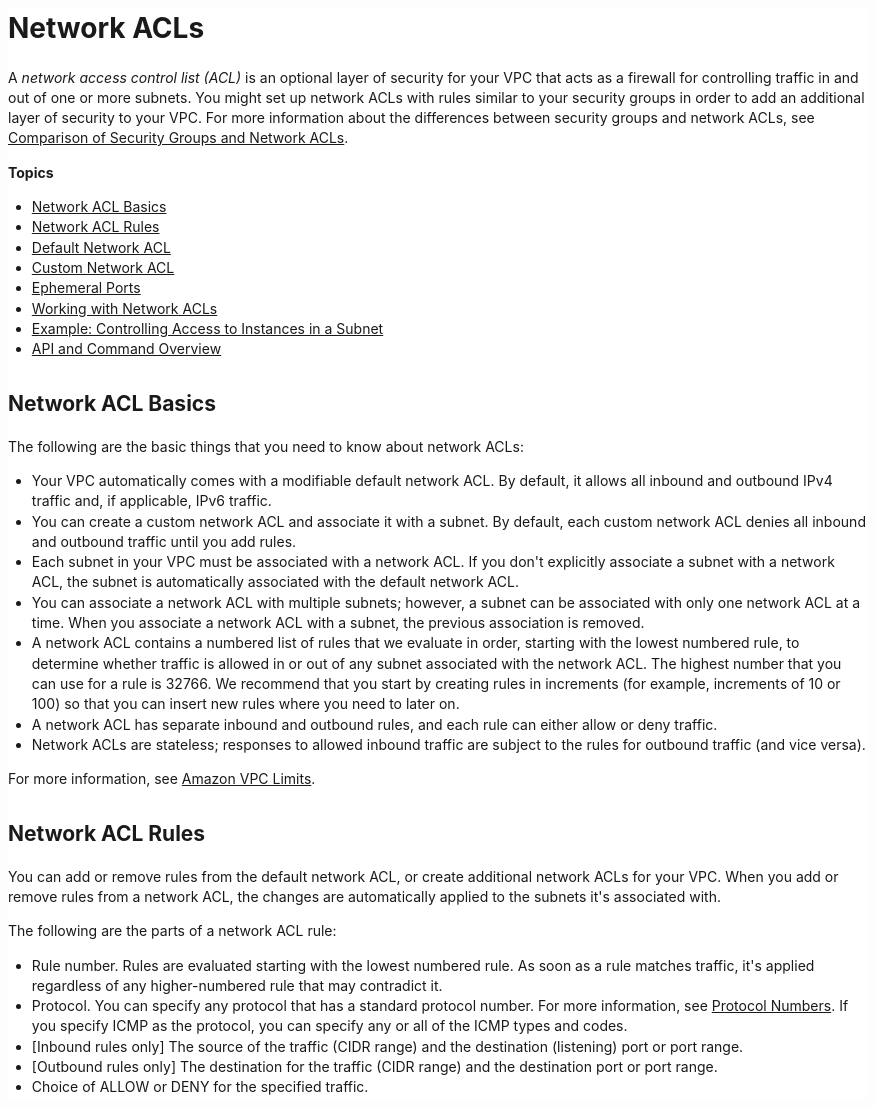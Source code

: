 # Network ACLs<a name="vpc-network-acls"></a>

A *network access control list \(ACL\)* is an optional layer of security for your VPC that acts as a firewall for controlling traffic in and out of one or more subnets\. You might set up network ACLs with rules similar to your security groups in order to add an additional layer of security to your VPC\. For more information about the differences between security groups and network ACLs, see [Comparison of Security Groups and Network ACLs](VPC_Security.md#VPC_Security_Comparison)\.

**Topics**
+ [Network ACL Basics](#nacl-basics)
+ [Network ACL Rules](#nacl-rules)
+ [Default Network ACL](#default-network-acl)
+ [Custom Network ACL](#custom-network-acl)
+ [Ephemeral Ports](#nacl-ephemeral-ports)
+ [Working with Network ACLs](#nacl-tasks)
+ [Example: Controlling Access to Instances in a Subnet](#nacl-examples)
+ [API and Command Overview](#nacl-api-cli)

## Network ACL Basics<a name="nacl-basics"></a>

The following are the basic things that you need to know about network ACLs:
+ Your VPC automatically comes with a modifiable default network ACL\. By default, it allows all inbound and outbound IPv4 traffic and, if applicable, IPv6 traffic\.
+ You can create a custom network ACL and associate it with a subnet\. By default, each custom network ACL denies all inbound and outbound traffic until you add rules\. 
+ Each subnet in your VPC must be associated with a network ACL\. If you don't explicitly associate a subnet with a network ACL, the subnet is automatically associated with the default network ACL\.
+ You can associate a network ACL with multiple subnets; however, a subnet can be associated with only one network ACL at a time\. When you associate a network ACL with a subnet, the previous association is removed\.
+ A network ACL contains a numbered list of rules that we evaluate in order, starting with the lowest numbered rule, to determine whether traffic is allowed in or out of any subnet associated with the network ACL\. The highest number that you can use for a rule is 32766\. We recommend that you start by creating rules in increments \(for example, increments of 10 or 100\) so that you can insert new rules where you need to later on\.
+ A network ACL has separate inbound and outbound rules, and each rule can either allow or deny traffic\. 
+ Network ACLs are stateless; responses to allowed inbound traffic are subject to the rules for outbound traffic \(and vice versa\)\.

For more information, see [Amazon VPC Limits](amazon-vpc-limits.md)\.

## Network ACL Rules<a name="nacl-rules"></a>

You can add or remove rules from the default network ACL, or create additional network ACLs for your VPC\. When you add or remove rules from a network ACL, the changes are automatically applied to the subnets it's associated with\.

The following are the parts of a network ACL rule:
+ Rule number\. Rules are evaluated starting with the lowest numbered rule\. As soon as a rule matches traffic, it's applied regardless of any higher\-numbered rule that may contradict it\.
+ Protocol\. You can specify any protocol that has a standard protocol number\. For more information, see [Protocol Numbers](http://www.iana.org/assignments/protocol-numbers/protocol-numbers.xhtml)\. If you specify ICMP as the protocol, you can specify any or all of the ICMP types and codes\.
+ \[Inbound rules only\] The source of the traffic \(CIDR range\) and the destination \(listening\) port or port range\.
+ \[Outbound rules only\] The destination for the traffic \(CIDR range\) and the destination port or port range\.
+ Choice of ALLOW or DENY for the specified traffic\.
